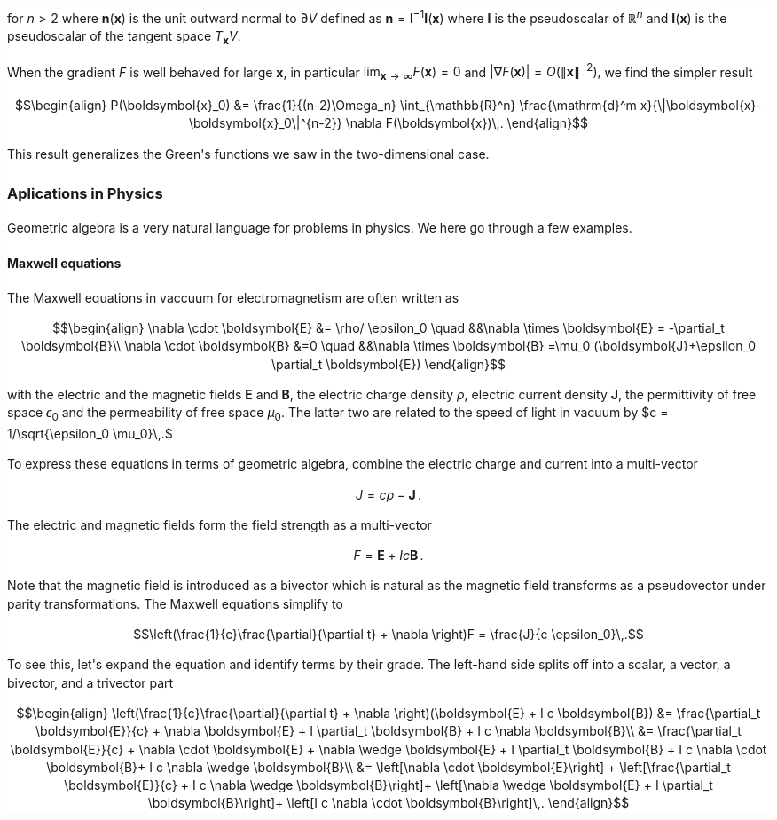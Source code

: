 for $n>2$ where $\boldsymbol{n}(\boldsymbol{x})$ is the unit outward normal to $\partial V$ defined as $\boldsymbol{n}=\boldsymbol{I}^{-1}\boldsymbol{I}(\boldsymbol{x})$ where $\boldsymbol{I}$ is the pseudoscalar of $\mathbb{R}^n$ and $\boldsymbol{I}(\boldsymbol{x})$ is the pseudoscalar of the tangent space $T_\boldsymbol{x}V$.

When the gradient $F$ is well behaved for large $\boldsymbol{x}$, in particular $\lim_{\boldsymbol{x} \to \infty}F(\boldsymbol{x})=0$ and $|\nabla F(\boldsymbol{x})| =  O(\|\boldsymbol{x}\|^{-2}),$ we find the simpler result

$$\begin{align}
P(\boldsymbol{x}_0) &= \frac{1}{(n-2)\Omega_n}
\int_{\mathbb{R}^n} \frac{\mathrm{d}^m x}{\|\boldsymbol{x}-\boldsymbol{x}_0\|^{n-2}} \nabla F(\boldsymbol{x})\,.
\end{align}$$

This result generalizes the Green's functions we saw in the two-dimensional case.

### Aplications in Physics
Geometric algebra is a very natural language for problems in physics. We here go through a few examples.

#### Maxwell equations
The Maxwell equations in vaccuum for electromagnetism are often written as

$$\begin{align}
\nabla \cdot \boldsymbol{E}  &= \rho/ \epsilon_0 \quad
&&\nabla \times \boldsymbol{E} = -\partial_t \boldsymbol{B}\\
\nabla \cdot \boldsymbol{B} &=0 \quad 
&&\nabla \times \boldsymbol{B} =\mu_0 (\boldsymbol{J}+\epsilon_0 \partial_t \boldsymbol{E})
\end{align}$$

with the electric and the magnetic fields $\boldsymbol{E}$ and $\boldsymbol{B}$, the electric charge density $\rho$, electric current density $\boldsymbol{J}$, the permittivity of free space $\epsilon_0$ and the permeability of free space $\mu_0$. The latter two are related to the speed of light in vacuum by $c = 1/\sqrt{\epsilon_0 \mu_0}\,.$ 

To express these equations in terms of geometric algebra, combine the electric charge and current into a multi-vector

$$J = c \rho - \boldsymbol{J}\,.$$

The electric and magnetic fields form the field strength as a multi-vector

$$ F = \boldsymbol{E} + I c \boldsymbol{B}\,.$$

Note that the magnetic field is introduced as a bivector which is natural as the magnetic field transforms as a pseudovector under parity transformations. The Maxwell equations simplify to

$$\left(\frac{1}{c}\frac{\partial}{\partial t} + \nabla \right)F = \frac{J}{c \epsilon_0}\,.$$

To see this, let's expand the equation and identify terms by their grade. The left-hand side splits off into a scalar, a vector, a bivector, and a trivector part

$$\begin{align}
\left(\frac{1}{c}\frac{\partial}{\partial t} + \nabla \right)(\boldsymbol{E} + I c \boldsymbol{B})
&= \frac{\partial_t \boldsymbol{E}}{c} + \nabla \boldsymbol{E} + I \partial_t \boldsymbol{B} + I c \nabla \boldsymbol{B}\\
&= \frac{\partial_t \boldsymbol{E}}{c} + \nabla \cdot \boldsymbol{E} + \nabla \wedge \boldsymbol{E} + I \partial_t \boldsymbol{B} + I c \nabla \cdot \boldsymbol{B}+ I c \nabla \wedge \boldsymbol{B}\\
&= \left[\nabla \cdot \boldsymbol{E}\right] + \left[\frac{\partial_t \boldsymbol{E}}{c} + I c \nabla \wedge \boldsymbol{B}\right]+ \left[\nabla \wedge \boldsymbol{E} + I \partial_t \boldsymbol{B}\right]+ \left[I c \nabla \cdot \boldsymbol{B}\right]\,.
\end{align}$$
